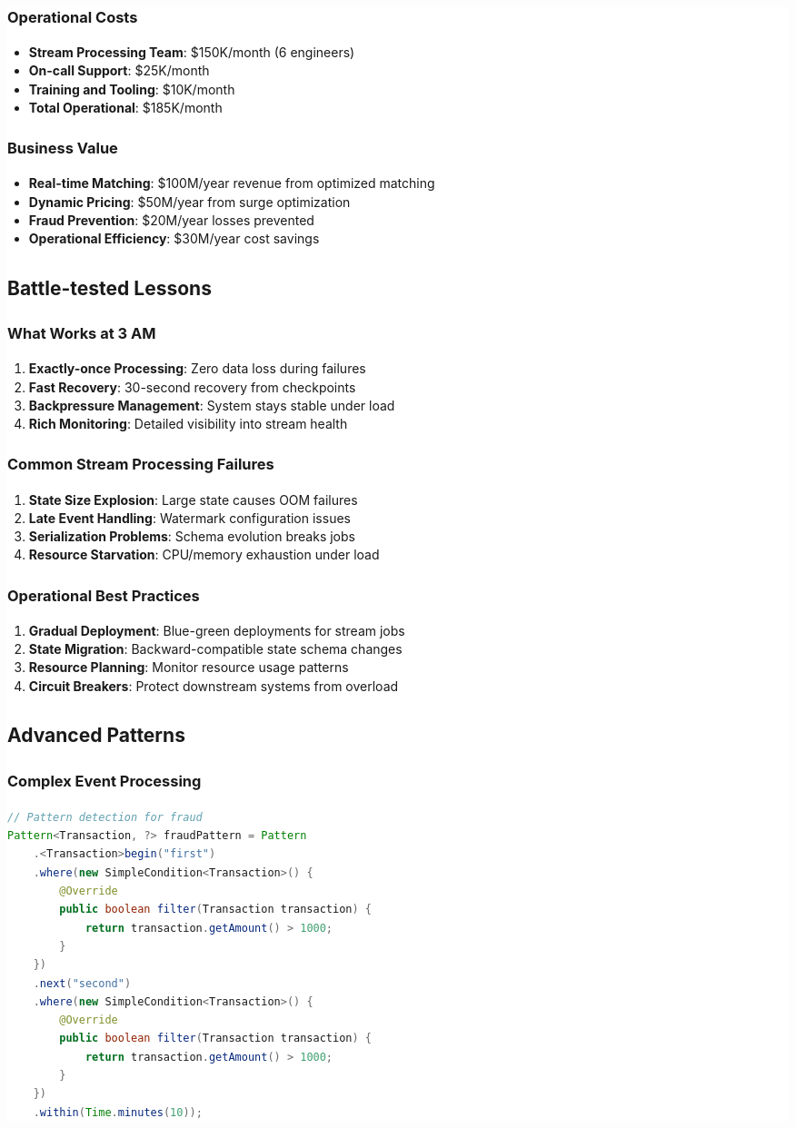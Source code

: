 ### Operational Costs
- **Stream Processing Team**: $150K/month (6 engineers)
- **On-call Support**: $25K/month
- **Training and Tooling**: $10K/month
- **Total Operational**: $185K/month

### Business Value
- **Real-time Matching**: $100M/year revenue from optimized matching
- **Dynamic Pricing**: $50M/year from surge optimization
- **Fraud Prevention**: $20M/year losses prevented
- **Operational Efficiency**: $30M/year cost savings

## Battle-tested Lessons

### What Works at 3 AM
1. **Exactly-once Processing**: Zero data loss during failures
2. **Fast Recovery**: 30-second recovery from checkpoints
3. **Backpressure Management**: System stays stable under load
4. **Rich Monitoring**: Detailed visibility into stream health

### Common Stream Processing Failures
1. **State Size Explosion**: Large state causes OOM failures
2. **Late Event Handling**: Watermark configuration issues
3. **Serialization Problems**: Schema evolution breaks jobs
4. **Resource Starvation**: CPU/memory exhaustion under load

### Operational Best Practices
1. **Gradual Deployment**: Blue-green deployments for stream jobs
2. **State Migration**: Backward-compatible state schema changes
3. **Resource Planning**: Monitor resource usage patterns
4. **Circuit Breakers**: Protect downstream systems from overload

## Advanced Patterns

### Complex Event Processing
```java
// Pattern detection for fraud
Pattern<Transaction, ?> fraudPattern = Pattern
    .<Transaction>begin("first")
    .where(new SimpleCondition<Transaction>() {
        @Override
        public boolean filter(Transaction transaction) {
            return transaction.getAmount() > 1000;
        }
    })
    .next("second")
    .where(new SimpleCondition<Transaction>() {
        @Override
        public boolean filter(Transaction transaction) {
            return transaction.getAmount() > 1000;
        }
    })
    .within(Time.minutes(10));
```
